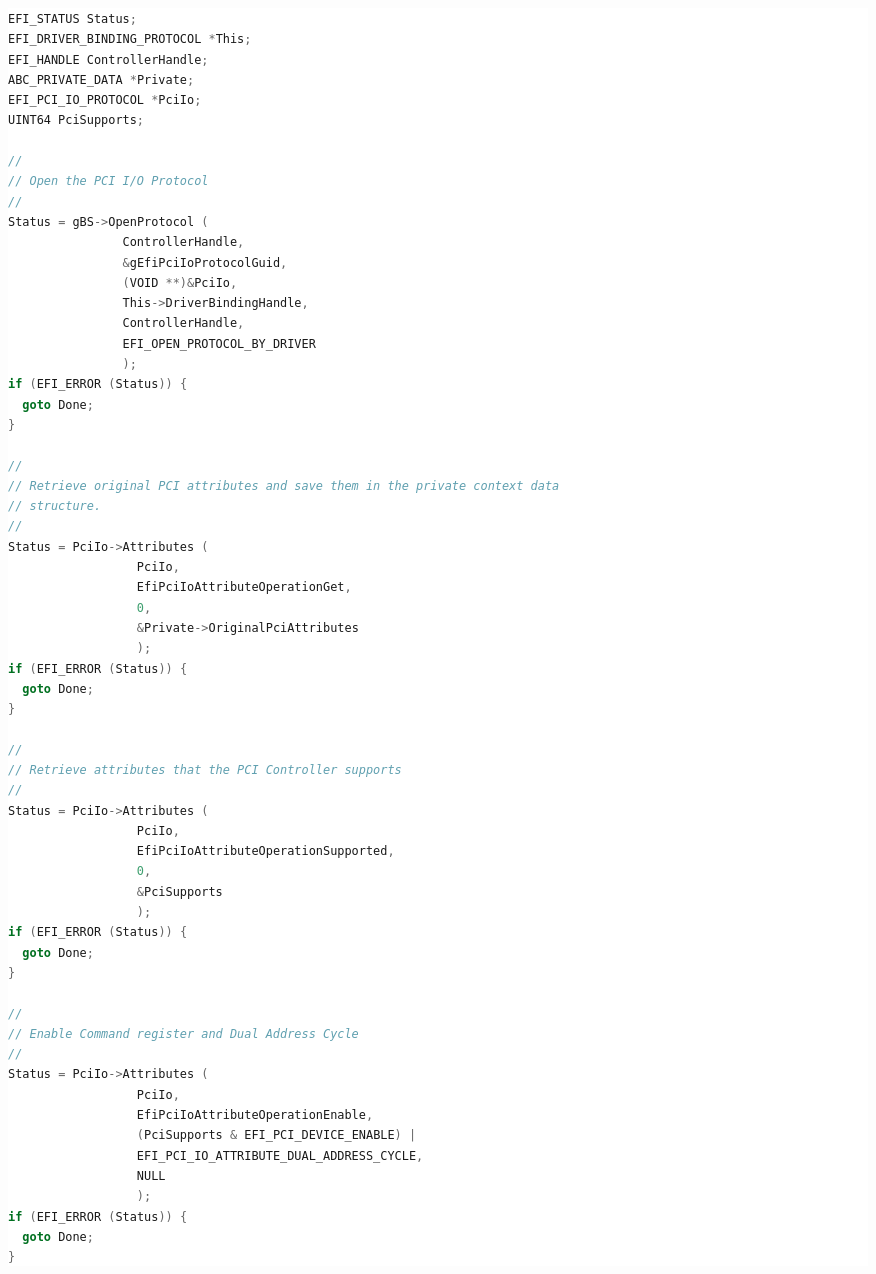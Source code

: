 ```c
EFI_STATUS Status;
EFI_DRIVER_BINDING_PROTOCOL *This;
EFI_HANDLE ControllerHandle;
ABC_PRIVATE_DATA *Private;
EFI_PCI_IO_PROTOCOL *PciIo;
UINT64 PciSupports;

//
// Open the PCI I/O Protocol
//
Status = gBS->OpenProtocol (
                ControllerHandle,
                &gEfiPciIoProtocolGuid,
                (VOID **)&PciIo,
                This->DriverBindingHandle,
                ControllerHandle,
                EFI_OPEN_PROTOCOL_BY_DRIVER
                );
if (EFI_ERROR (Status)) {
  goto Done;
}

//
// Retrieve original PCI attributes and save them in the private context data
// structure.
//
Status = PciIo->Attributes (
                  PciIo,
                  EfiPciIoAttributeOperationGet,
                  0,
                  &Private->OriginalPciAttributes
                  );
if (EFI_ERROR (Status)) {
  goto Done;
}

//
// Retrieve attributes that the PCI Controller supports
//
Status = PciIo->Attributes (
                  PciIo,
                  EfiPciIoAttributeOperationSupported,
                  0,
                  &PciSupports
                  );
if (EFI_ERROR (Status)) {
  goto Done;
}

//
// Enable Command register and Dual Address Cycle
//
Status = PciIo->Attributes (
                  PciIo,
                  EfiPciIoAttributeOperationEnable,
                  (PciSupports & EFI_PCI_DEVICE_ENABLE) |
                  EFI_PCI_IO_ATTRIBUTE_DUAL_ADDRESS_CYCLE,
                  NULL
                  );
if (EFI_ERROR (Status)) {
  goto Done;
}
```